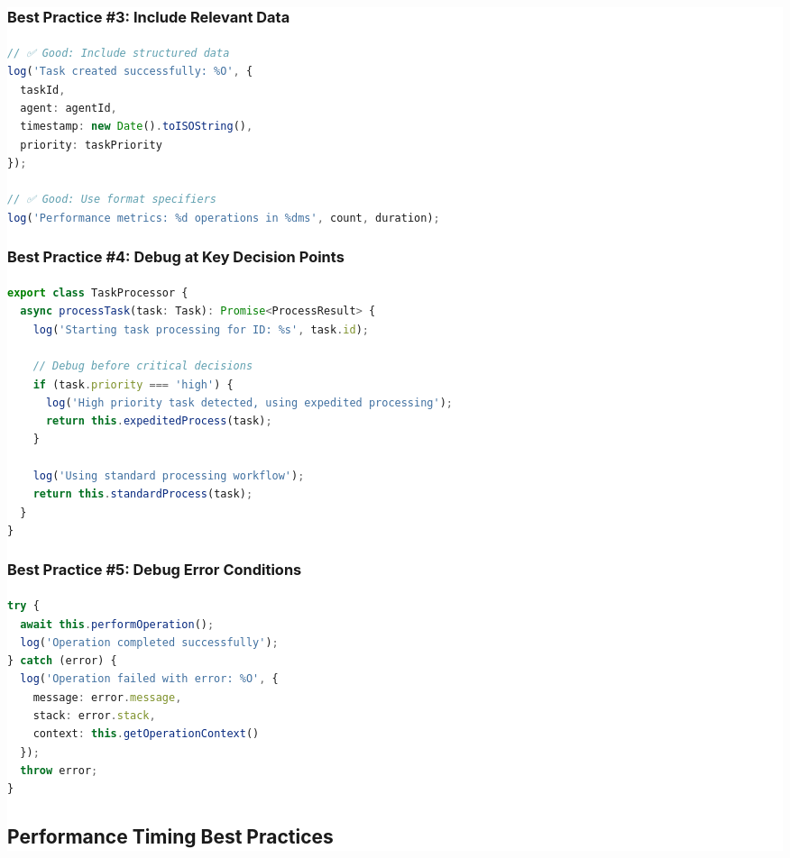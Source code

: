 ### Best Practice #3: Include Relevant Data

```typescript
// ✅ Good: Include structured data
log('Task created successfully: %O', {
  taskId,
  agent: agentId,
  timestamp: new Date().toISOString(),
  priority: taskPriority
});

// ✅ Good: Use format specifiers
log('Performance metrics: %d operations in %dms', count, duration);
```

### Best Practice #4: Debug at Key Decision Points

```typescript
export class TaskProcessor {
  async processTask(task: Task): Promise<ProcessResult> {
    log('Starting task processing for ID: %s', task.id);

    // Debug before critical decisions
    if (task.priority === 'high') {
      log('High priority task detected, using expedited processing');
      return this.expeditedProcess(task);
    }

    log('Using standard processing workflow');
    return this.standardProcess(task);
  }
}
```

### Best Practice #5: Debug Error Conditions

```typescript
try {
  await this.performOperation();
  log('Operation completed successfully');
} catch (error) {
  log('Operation failed with error: %O', {
    message: error.message,
    stack: error.stack,
    context: this.getOperationContext()
  });
  throw error;
}
```

## Performance Timing Best Practices
